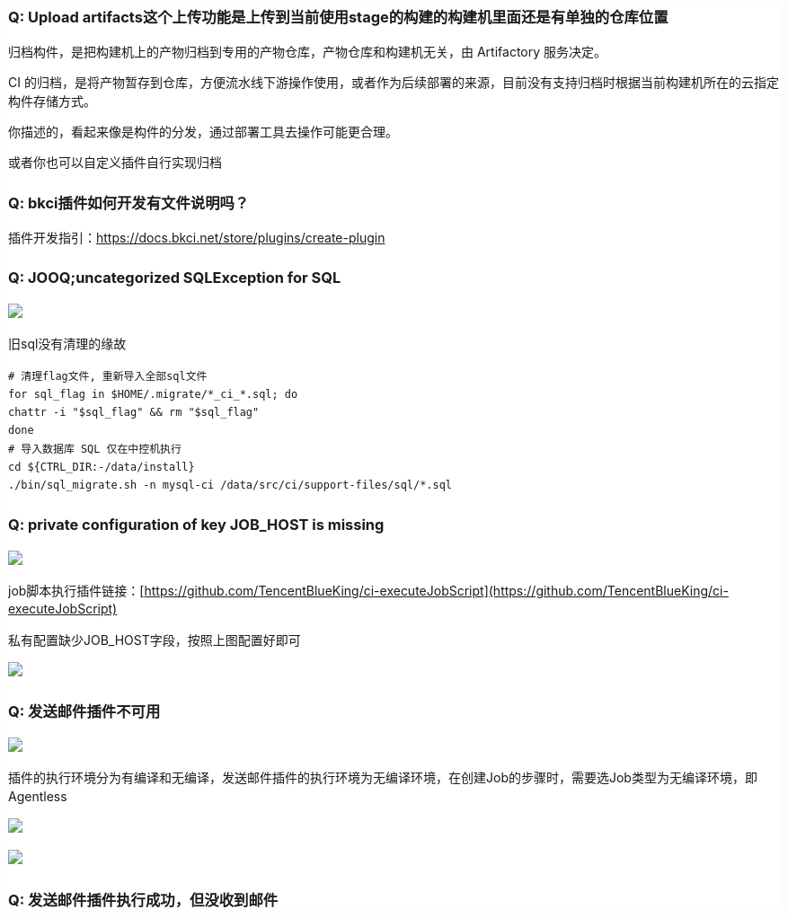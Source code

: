 ### Q: Upload artifacts这个上传功能是上传到当前使用stage的构建的构建机里面还是有单独的仓库位置

归档构件，是把构建机上的产物归档到专用的产物仓库，产物仓库和构建机无关，由 Artifactory 服务决定。

CI 的归档，是将产物暂存到仓库，方便流水线下游操作使用，或者作为后续部署的来源，目前没有支持归档时根据当前构建机所在的云指定构件存储方式。

你描述的，看起来像是构件的分发，通过部署工具去操作可能更合理。

或者你也可以自定义插件自行实现归档

### Q: bkci插件如何开发有文件说明吗？

插件开发指引：https://docs.bkci.net/store/plugins/create-plugin

### Q: JOOQ;uncategorized SQLException for SQL

![](../../.gitbook/assets/image-20220301101202-rtxbB.png)

旧sql没有清理的缘故

```
# 清理flag文件, 重新导入全部sql文件
for sql_flag in $HOME/.migrate/*_ci_*.sql; do
chattr -i "$sql_flag" && rm "$sql_flag"
done
# 导入数据库 SQL 仅在中控机执行
cd ${CTRL_DIR:-/data/install}
./bin/sql_migrate.sh -n mysql-ci /data/src/ci/support-files/sql/*.sql
```

### Q: private configuration of key JOB\_HOST is missing

![](../../.gitbook/assets/image-20220301101202-QtZoR.png)

job脚本执行插件链接：[https://github.com/TencentBlueKing/ci-executeJobScript](https://github.com/TencentBlueKing/ci-executeJobScript)

私有配置缺少JOB\_HOST字段，按照上图配置好即可

![](../../.gitbook/assets/脚本执行配置1.png)

### Q: 发送邮件插件不可用

![](../../.gitbook/assets/企业微信截图\_16408694122894.png)

插件的执行环境分为有编译和无编译，发送邮件插件的执行环境为无编译环境，在创建Job的步骤时，需要选Job类型为无编译环境，即Agentless

![](../../.gitbook/assets/image-20220301101202-SfGeA.png)

![](../../.gitbook/assets/image-20220301101202-dhitX.png)

### Q: 发送邮件插件执行成功，但没收到邮件
